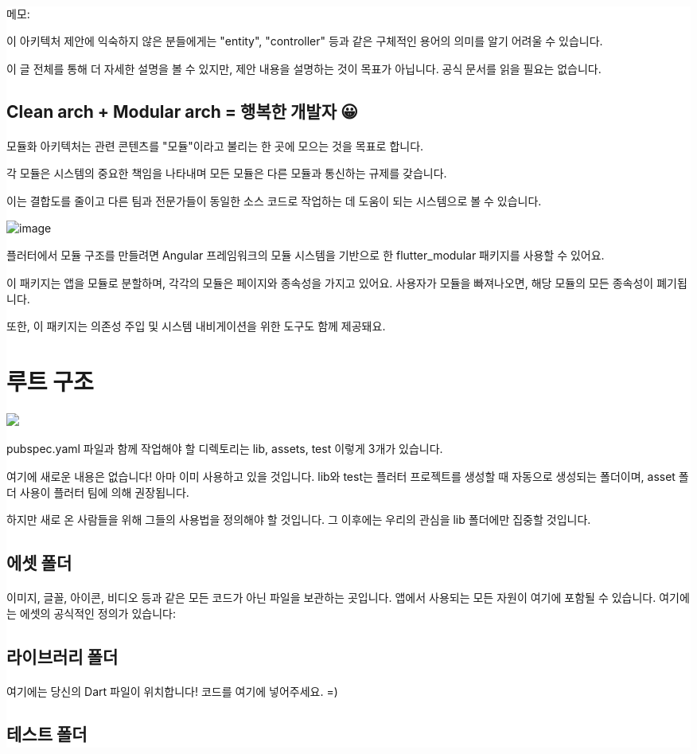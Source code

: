 메모:

이 아키텍처 제안에 익숙하지 않은 분들에게는 "entity", "controller" 등과 같은 구체적인 용어의 의미를 알기 어려울 수 있습니다.

이 글 전체를 통해 더 자세한 설명을 볼 수 있지만, 제안 내용을 설명하는 것이 목표가 아닙니다. 공식 문서를 읽을 필요는 없습니다.

## Clean arch + Modular arch = 행복한 개발자 😀

<div class="content-ad"></div>

모듈화 아키텍처는 관련 콘텐츠를 "모듈"이라고 불리는 한 곳에 모으는 것을 목표로 합니다.

각 모듈은 시스템의 중요한 책임을 나타내며 모든 모듈은 다른 모듈과 통신하는 규제를 갖습니다.

이는 결합도를 줄이고 다른 팀과 전문가들이 동일한 소스 코드로 작업하는 데 도움이 되는 시스템으로 볼 수 있습니다.

![image](/assets/img/2024-06-21-FolderstructureforFlutterwithcleanarchitectureHowIdo_2.png)

<div class="content-ad"></div>

플러터에서 모듈 구조를 만들려면 Angular 프레임워크의 모듈 시스템을 기반으로 한 flutter_modular 패키지를 사용할 수 있어요.

이 패키지는 앱을 모듈로 분할하며, 각각의 모듈은 페이지와 종속성을 가지고 있어요. 사용자가 모듈을 빠져나오면, 해당 모듈의 모든 종속성이 폐기됩니다.

또한, 이 패키지는 의존성 주입 및 시스템 내비게이션을 위한 도구도 함께 제공돼요.

# 루트 구조

<div class="content-ad"></div>


<img src="/assets/img/2024-06-21-FolderstructureforFlutterwithcleanarchitectureHowIdo_3.png" />

pubspec.yaml 파일과 함께 작업해야 할 디렉토리는 lib, assets, test 이렇게 3개가 있습니다.

여기에 새로운 내용은 없습니다! 아마 이미 사용하고 있을 것입니다. lib와 test는 플러터 프로젝트를 생성할 때 자동으로 생성되는 폴더이며, asset 폴더 사용이 플러터 팀에 의해 권장됩니다.

하지만 새로 온 사람들을 위해 그들의 사용법을 정의해야 할 것입니다. 그 이후에는 우리의 관심을 lib 폴더에만 집중할 것입니다.


<div class="content-ad"></div>

## 에셋 폴더

이미지, 글꼴, 아이콘, 비디오 등과 같은 모든 코드가 아닌 파일을 보관하는 곳입니다. 앱에서 사용되는 모든 자원이 여기에 포함될 수 있습니다. 여기에는 에셋의 공식적인 정의가 있습니다:

## 라이브러리 폴더

여기에는 당신의 Dart 파일이 위치합니다! 코드를 여기에 넣어주세요. =)

<div class="content-ad"></div>

## 테스트 폴더
